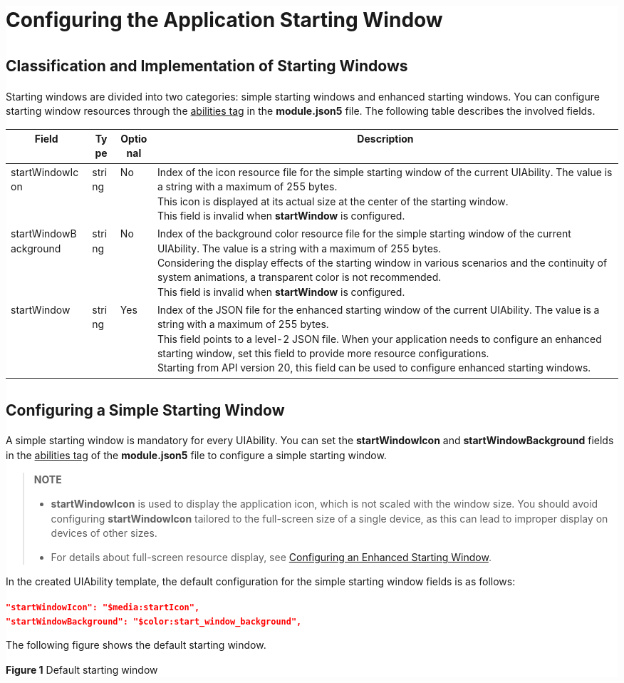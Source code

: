 # Configuring the Application Starting Window







## Classification and Implementation of Starting Windows

Starting windows are divided into two categories: simple starting windows and enhanced starting windows. You can configure starting window resources through the [abilities tag](../quick-start/module-configuration-file.md#abilities) in the **module.json5** file. The following table describes the involved fields.

| Field| Type| Optional| Description|
| -------- | -------- | -------- | -------- |
| startWindowIcon | string | No| Index of the icon resource file for the simple starting window of the current UIAbility. The value is a string with a maximum of 255 bytes.<br>This icon is displayed at its actual size at the center of the starting window.<br>This field is invalid when **startWindow** is configured.|
| startWindowBackground | string | No| Index of the background color resource file for the simple starting window of the current UIAbility. The value is a string with a maximum of 255 bytes.<br>Considering the display effects of the starting window in various scenarios and the continuity of system animations, a transparent color is not recommended.<br>This field is invalid when **startWindow** is configured.|
| startWindow | string | Yes| Index of the JSON file for the enhanced starting window of the current UIAbility. The value is a string with a maximum of 255 bytes.<br>This field points to a level-2 JSON file. When your application needs to configure an enhanced starting window, set this field to provide more resource configurations.<br>Starting from API version 20, this field can be used to configure enhanced starting windows. |

## Configuring a Simple Starting Window

A simple starting window is mandatory for every UIAbility. You can set the **startWindowIcon** and **startWindowBackground** fields in the [abilities tag](../quick-start/module-configuration-file.md#abilities) of the **module.json5** file to configure a simple starting window.

> **NOTE**
>
> - **startWindowIcon** is used to display the application icon, which is not scaled with the window size. You should avoid configuring **startWindowIcon** tailored to the full-screen size of a single device, as this can lead to improper display on devices of other sizes.
>
> - For details about full-screen resource display, see [Configuring an Enhanced Starting Window](#configuring-an-enhanced-starting-window).

In the created UIAbility template, the default configuration for the simple starting window fields is as follows:

```json
"startWindowIcon": "$media:startIcon",
"startWindowBackground": "$color:start_window_background",
```

The following figure shows the default starting window.

**Figure 1** Default starting window
